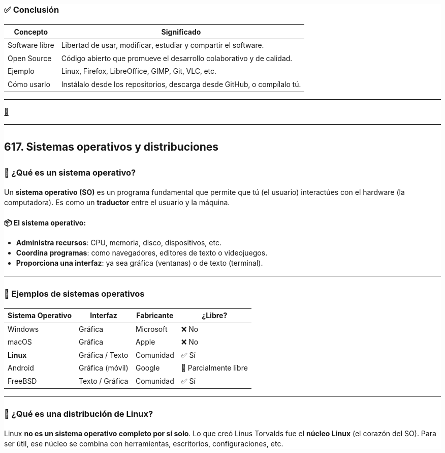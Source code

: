 ### ✅ Conclusión

| Concepto       | Significado                                                              |
| -------------- | ------------------------------------------------------------------------ |
| Software libre | Libertad de usar, modificar, estudiar y compartir el software.           |
| Open Source    | Código abierto que promueve el desarrollo colaborativo y de calidad.     |
| Ejemplo        | Linux, Firefox, LibreOffice, GIMP, Git, VLC, etc.                        |
| Cómo usarlo    | Instálalo desde los repositorios, descarga desde GitHub, o compílalo tú. |

---

[🔼](#índice)

---

## **617. Sistemas operativos y distribuciones**

### 🧠 ¿Qué es un sistema operativo?

Un **sistema operativo (SO)** es un programa fundamental que permite que tú (el usuario) interactúes con el hardware (la computadora). Es como un **traductor** entre el usuario y la máquina.

#### 📦 El sistema operativo:

- **Administra recursos**: CPU, memoria, disco, dispositivos, etc.
- **Coordina programas**: como navegadores, editores de texto o videojuegos.
- **Proporciona una interfaz**: ya sea gráfica (ventanas) o de texto (terminal).

---

### 🎯 Ejemplos de sistemas operativos

| Sistema Operativo | Interfaz        | Fabricante | ¿Libre?               |
| ----------------- | --------------- | ---------- | --------------------- |
| Windows           | Gráfica         | Microsoft  | ❌ No                 |
| macOS             | Gráfica         | Apple      | ❌ No                 |
| **Linux**         | Gráfica / Texto | Comunidad  | ✅ Sí                 |
| Android           | Gráfica (móvil) | Google     | 🔶 Parcialmente libre |
| FreeBSD           | Texto / Gráfica | Comunidad  | ✅ Sí                 |

---

### 🧪 ¿Qué es una distribución de Linux?

Linux **no es un sistema operativo completo por sí solo**. Lo que creó Linus Torvalds fue el **núcleo Linux** (el corazón del SO). Para ser útil, ese núcleo se combina con herramientas, escritorios, configuraciones, etc.

